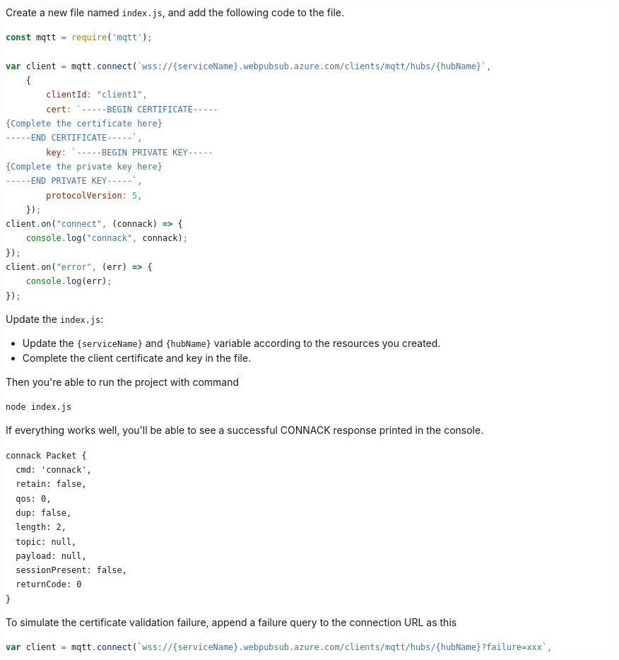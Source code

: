 Create a new file named `index.js`, and add the following code to the file.

```javascript
const mqtt = require('mqtt');

var client = mqtt.connect(`wss://{serviceName}.webpubsub.azure.com/clients/mqtt/hubs/{hubName}`,
    {
        clientId: "client1",
        cert: `-----BEGIN CERTIFICATE-----
{Complete the certificate here}
-----END CERTIFICATE-----`,
        key: `-----BEGIN PRIVATE KEY-----
{Complete the private key here}
-----END PRIVATE KEY-----`,
        protocolVersion: 5,
    });
client.on("connect", (connack) => {
    console.log("connack", connack);
});
client.on("error", (err) => {
    console.log(err);
});
```

Update the `index.js`:
* Update the `{serviceName}` and `{hubName}` variable according to the resources you created.
* Complete the client certificate and key in the file.

Then you're able to run the project with command
```bash
node index.js
```

If everything works well, you'll be able to see a successful CONNACK response printed in the console.

```
connack Packet {
  cmd: 'connack',
  retain: false,
  qos: 0,
  dup: false,
  length: 2,
  topic: null,
  payload: null,
  sessionPresent: false,
  returnCode: 0
}
```

To simulate the certificate validation failure, append a failure query to the connection URL as this
```js
var client = mqtt.connect(`wss://{serviceName}.webpubsub.azure.com/clients/mqtt/hubs/{hubName}?failure=xxx`,
```

